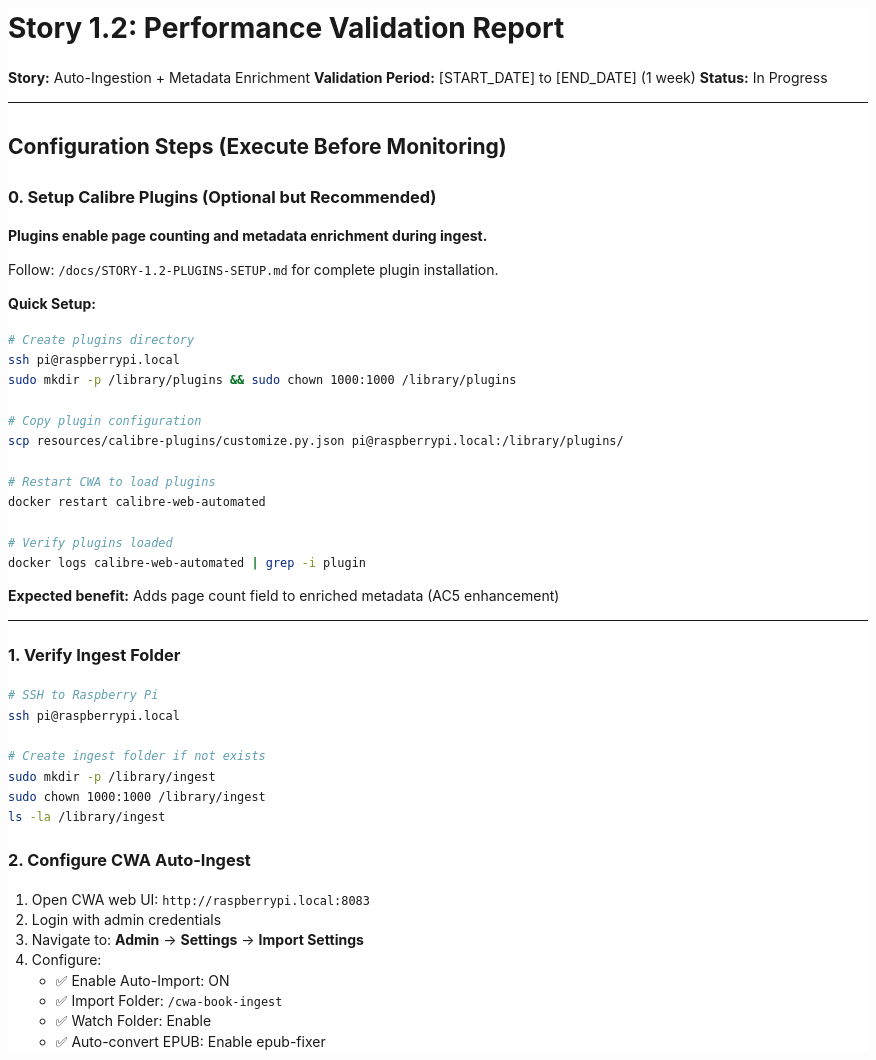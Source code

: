# Story 1.2: Performance Validation Report

**Story:** Auto-Ingestion + Metadata Enrichment
**Validation Period:** [START_DATE] to [END_DATE] (1 week)
**Status:** In Progress

---

## Configuration Steps (Execute Before Monitoring)

### 0. Setup Calibre Plugins (Optional but Recommended)

**Plugins enable page counting and metadata enrichment during ingest.**

Follow: `/docs/STORY-1.2-PLUGINS-SETUP.md` for complete plugin installation.

**Quick Setup:**
```bash
# Create plugins directory
ssh pi@raspberrypi.local
sudo mkdir -p /library/plugins && sudo chown 1000:1000 /library/plugins

# Copy plugin configuration
scp resources/calibre-plugins/customize.py.json pi@raspberrypi.local:/library/plugins/

# Restart CWA to load plugins
docker restart calibre-web-automated

# Verify plugins loaded
docker logs calibre-web-automated | grep -i plugin
```

**Expected benefit:** Adds page count field to enriched metadata (AC5 enhancement)

---

### 1. Verify Ingest Folder
```bash
# SSH to Raspberry Pi
ssh pi@raspberrypi.local

# Create ingest folder if not exists
sudo mkdir -p /library/ingest
sudo chown 1000:1000 /library/ingest
ls -la /library/ingest
```

### 2. Configure CWA Auto-Ingest
1. Open CWA web UI: `http://raspberrypi.local:8083`
2. Login with admin credentials
3. Navigate to: **Admin** → **Settings** → **Import Settings**
4. Configure:
   - ✅ Enable Auto-Import: ON
   - ✅ Import Folder: `/cwa-book-ingest`
   - ✅ Watch Folder: Enable
   - ✅ Auto-convert EPUB: Enable epub-fixer
